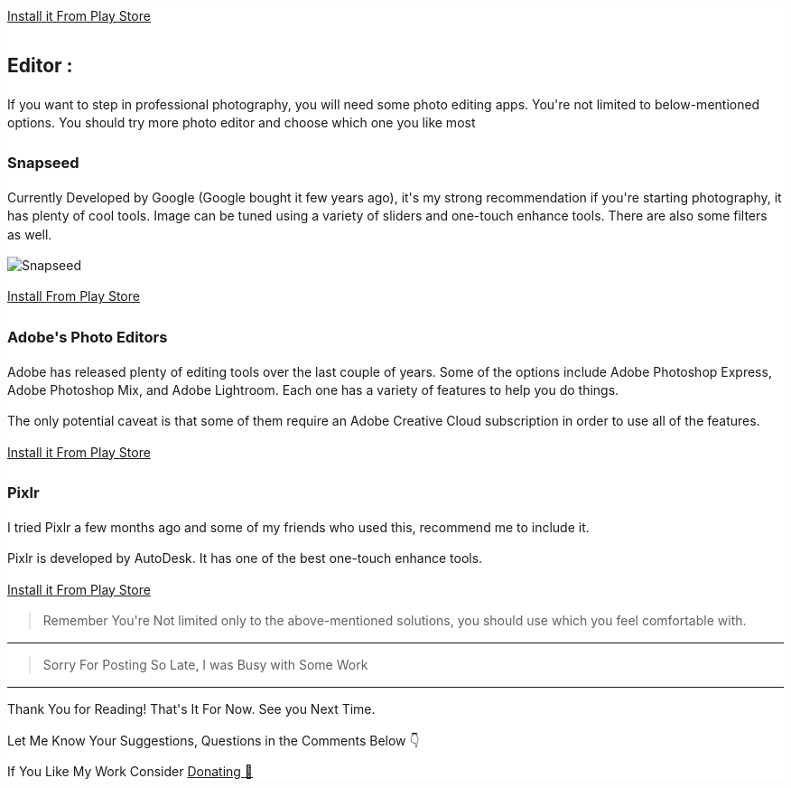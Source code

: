 <iframe width="360" height="400" src="https://www.youtube.com/embed/naUjjTYl9ck" frameborder="0" allow="autoplay; encrypted-media" allowfullscreen></iframe>

[Install it From Play Store](https://play.google.com/store/apps/details?id=slide.cameraZoom)

## Editor : 

If you want to step in professional photography, you will need some photo editing apps. You're not limited to below-mentioned options. You should try more photo editor and choose which one you like most

### Snapseed

Currently Developed by  Google (Google bought it few years ago), it's my strong recommendation if you're starting photography, it has plenty of cool tools. Image can be tuned using a variety of sliders and one-touch enhance tools. There are also some filters as well.

![Snapseed](https://lh3.googleusercontent.com/ISM98BHSQ83ovVJRtZJZyRZoWRKV_kxiAtc-OV5MAgxnSNlV5CkRFVXQvctnRyvTjPk=w774-h440-rw)

[Install From Play Store](https://play.google.com/store/apps/details?id=com.niksoftware.snapseed)

### Adobe's Photo Editors

Adobe has released plenty of editing tools over the last couple of years.  Some of the options include Adobe Photoshop Express, Adobe Photoshop Mix, and Adobe Lightroom. Each one has a variety of features to help you do things. 

The only potential caveat is that some of them require an Adobe Creative Cloud subscription in order to use all of the features.

<iframe width="360" height="400" src="https://www.youtube.com/embed/EJyufnP_rsI" frameborder="0" allow="autoplay; encrypted-media" allowfullscreen></iframe>

[Install it From Play Store](https://play.google.com/store/apps/dev?id=4734916851270416020)


### Pixlr

I tried Pixlr a few months ago and some of my friends who used this, recommend me to include it.

Pixlr is developed by AutoDesk. It has one of the best one-touch enhance tools.

<iframe width="360" height="400" src="https://www.youtube.com/embed/YrOrIZAVdjo" frameborder="0" allow="autoplay; encrypted-media" allowfullscreen></iframe>

[Install it From Play Store](https://play.google.com/store/apps/details?id=com.pixlr.express)

> Remember You're Not limited only to the above-mentioned solutions, you should use which you feel comfortable with.

---

> Sorry For Posting So Late, I was Busy with Some Work

---
Thank You for Reading!
That's It For Now. See you Next Time.

Let Me Know Your Suggestions, Questions in the Comments Below 👇

If You Like My Work Consider [Donating 🌱](https://palash.tk/donate)
